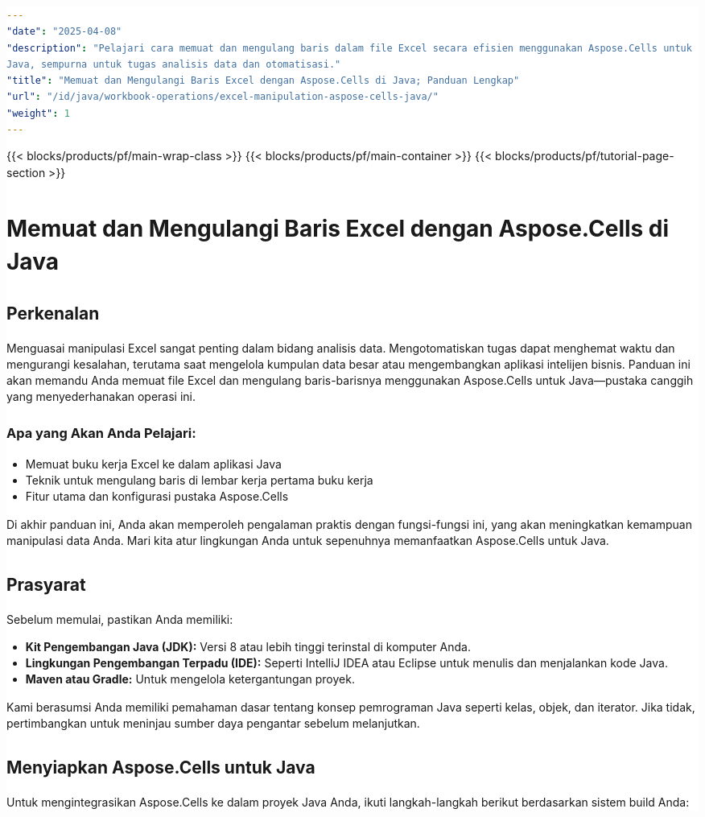```yaml
---
"date": "2025-04-08"
"description": "Pelajari cara memuat dan mengulang baris dalam file Excel secara efisien menggunakan Aspose.Cells untuk Java, sempurna untuk tugas analisis data dan otomatisasi."
"title": "Memuat dan Mengulangi Baris Excel dengan Aspose.Cells di Java; Panduan Lengkap"
"url": "/id/java/workbook-operations/excel-manipulation-aspose-cells-java/"
"weight": 1
---
```


{{< blocks/products/pf/main-wrap-class >}}
{{< blocks/products/pf/main-container >}}
{{< blocks/products/pf/tutorial-page-section >}}


# Memuat dan Mengulangi Baris Excel dengan Aspose.Cells di Java

## Perkenalan

Menguasai manipulasi Excel sangat penting dalam bidang analisis data. Mengotomatiskan tugas dapat menghemat waktu dan mengurangi kesalahan, terutama saat mengelola kumpulan data besar atau mengembangkan aplikasi intelijen bisnis. Panduan ini akan memandu Anda memuat file Excel dan mengulang baris-barisnya menggunakan Aspose.Cells untuk Java—pustaka canggih yang menyederhanakan operasi ini.

### Apa yang Akan Anda Pelajari:
- Memuat buku kerja Excel ke dalam aplikasi Java
- Teknik untuk mengulang baris di lembar kerja pertama buku kerja
- Fitur utama dan konfigurasi pustaka Aspose.Cells

Di akhir panduan ini, Anda akan memperoleh pengalaman praktis dengan fungsi-fungsi ini, yang akan meningkatkan kemampuan manipulasi data Anda. Mari kita atur lingkungan Anda untuk sepenuhnya memanfaatkan Aspose.Cells untuk Java.

## Prasyarat

Sebelum memulai, pastikan Anda memiliki:
- **Kit Pengembangan Java (JDK):** Versi 8 atau lebih tinggi terinstal di komputer Anda.
- **Lingkungan Pengembangan Terpadu (IDE):** Seperti IntelliJ IDEA atau Eclipse untuk menulis dan menjalankan kode Java.
- **Maven atau Gradle:** Untuk mengelola ketergantungan proyek.

Kami berasumsi Anda memiliki pemahaman dasar tentang konsep pemrograman Java seperti kelas, objek, dan iterator. Jika tidak, pertimbangkan untuk meninjau sumber daya pengantar sebelum melanjutkan.

## Menyiapkan Aspose.Cells untuk Java

Untuk mengintegrasikan Aspose.Cells ke dalam proyek Java Anda, ikuti langkah-langkah berikut berdasarkan sistem build Anda:

